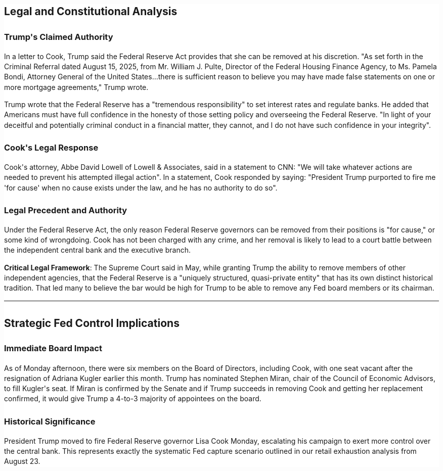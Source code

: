 ## Legal and Constitutional Analysis

### **Trump's Claimed Authority**

In a letter to Cook, Trump said the Federal Reserve Act provides that she can be removed at his discretion. "As set forth in the Criminal Referral dated August 15, 2025, from Mr. William J. Pulte, Director of the Federal Housing Finance Agency, to Ms. Pamela Bondi, Attorney General of the United States…there is sufficient reason to believe you may have made false statements on one or more mortgage agreements," Trump wrote.

Trump wrote that the Federal Reserve has a "tremendous responsibility" to set interest rates and regulate banks. He added that Americans must have full confidence in the honesty of those setting policy and overseeing the Federal Reserve. "In light of your deceitful and potentially criminal conduct in a financial matter, they cannot, and I do not have such confidence in your integrity".

### **Cook's Legal Response**

Cook's attorney, Abbe David Lowell of Lowell & Associates, said in a statement to CNN: "We will take whatever actions are needed to prevent his attempted illegal action". In a statement, Cook responded by saying: "President Trump purported to fire me 'for cause' when no cause exists under the law, and he has no authority to do so".

### **Legal Precedent and Authority**

Under the Federal Reserve Act, the only reason Federal Reserve governors can be removed from their positions is "for cause," or some kind of wrongdoing. Cook has not been charged with any crime, and her removal is likely to lead to a court battle between the independent central bank and the executive branch.

**Critical Legal Framework**: The Supreme Court said in May, while granting Trump the ability to remove members of other independent agencies, that the Federal Reserve is a "uniquely structured, quasi-private entity" that has its own distinct historical tradition. That led many to believe the bar would be high for Trump to be able to remove any Fed board members or its chairman.

---

## Strategic Fed Control Implications

### **Immediate Board Impact**

As of Monday afternoon, there were six members on the Board of Directors, including Cook, with one seat vacant after the resignation of Adriana Kugler earlier this month. Trump has nominated Stephen Miran, chair of the Council of Economic Advisors, to fill Kugler's seat. If Miran is confirmed by the Senate and if Trump succeeds in removing Cook and getting her replacement confirmed, it would give Trump a 4-to-3 majority of appointees on the board.

### **Historical Significance**

President Trump moved to fire Federal Reserve governor Lisa Cook Monday, escalating his campaign to exert more control over the central bank. This represents exactly the systematic Fed capture scenario outlined in our retail exhaustion analysis from August 23.
